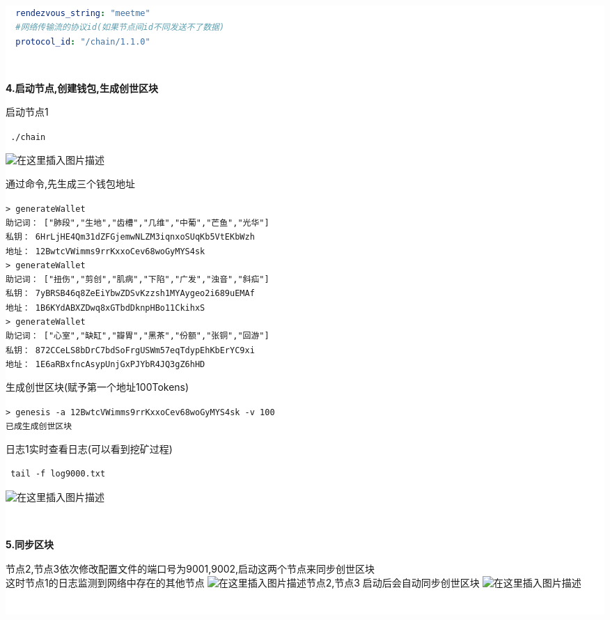 ```yaml
  rendezvous_string: "meetme"
  #网络传输流的协议id(如果节点间id不同发送不了数据)
  protocol_id: "/chain/1.1.0"

```

<br>

**4.启动节点,创建钱包,生成创世区块**

启动节点1
```shell
 ./chain
```
![在这里插入图片描述](https://img-blog.csdnimg.cn/20191118101305498.png?x-oss-process=image/watermark,type_ZmFuZ3poZW5naGVpdGk,shadow_10,text_aHR0cHM6Ly9ibG9nLmNzZG4ubmV0L3FxXzM1OTExMTg0,size_16,color_FFFFFF,t_70)

通过命令,先生成三个钱包地址

```
> generateWallet
助记词： ["肺段","生地","齿槽","几维","中葡","芒鱼","光华"]
私钥： 6HrLjHE4Qm31dZFGjemwNLZM3iqnxoSUqKb5VtEKbWzh
地址： 12BwtcVWimms9rrKxxoCev68woGyMYS4sk
> generateWallet
助记词： ["扭伤","剪创","肌病","下陷","广发","浊音","斜疝"]
私钥： 7yBRSB46q8ZeEiYbwZDSvKzzsh1MYAygeo2i689uEMAf
地址： 1B6KYdABXZDwq8xGTbdDknpHBo11CkihxS
> generateWallet
助记词： ["心室","缺缸","瓣胃","黑茶","份额","张铜","回游"]
私钥： 872CCeLS8bDrC7bdSoFrgUSWm57eqTdypEhKbErYC9xi
地址： 1E6aRBxfncAsypUnjGxPJYbR4JQ3gZ6hHD
```
生成创世区块(赋予第一个地址100Tokens)
```
> genesis -a 12BwtcVWimms9rrKxxoCev68woGyMYS4sk -v 100
已成生成创世区块
```

日志1实时查看日志(可以看到挖矿过程)
```shell
 tail -f log9000.txt 
```
![在这里插入图片描述](https://img-blog.csdnimg.cn/20191118144251486.png?x-oss-process=image/watermark,type_ZmFuZ3poZW5naGVpdGk,shadow_10,text_aHR0cHM6Ly9ibG9nLmNzZG4ubmV0L3FxXzM1OTExMTg0,size_16,color_FFFFFF,t_70)

<br>

**5.同步区块**

节点2,节点3依次修改配置文件的端口号为9001,9002,启动这两个节点来同步创世区块</br>
这时节点1的日志监测到网络中存在的其他节点
![在这里插入图片描述](https://img-blog.csdnimg.cn/20191118145703154.png)节点2,节点3 启动后会自动同步创世区块
![在这里插入图片描述](https://img-blog.csdnimg.cn/20191118145752942.png?x-oss-process=image/watermark,type_ZmFuZ3poZW5naGVpdGk,shadow_10,text_aHR0cHM6Ly9ibG9nLmNzZG4ubmV0L3FxXzM1OTExMTg0,size_16,color_FFFFFF,t_70)

<br>
